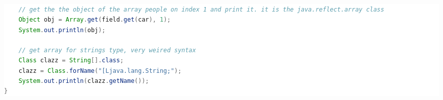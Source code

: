 ```java
    // get the the object of the array people on index 1 and print it. it is the java.reflect.array class 
    Object obj = Array.get(field.get(car), 1);
    System.out.println(obj);

    // get array for strings type, very weired syntax
    Class clazz = String[].class;
    clazz = Class.forName("[Ljava.lang.String;");
    System.out.println(clazz.getName());
}
```





